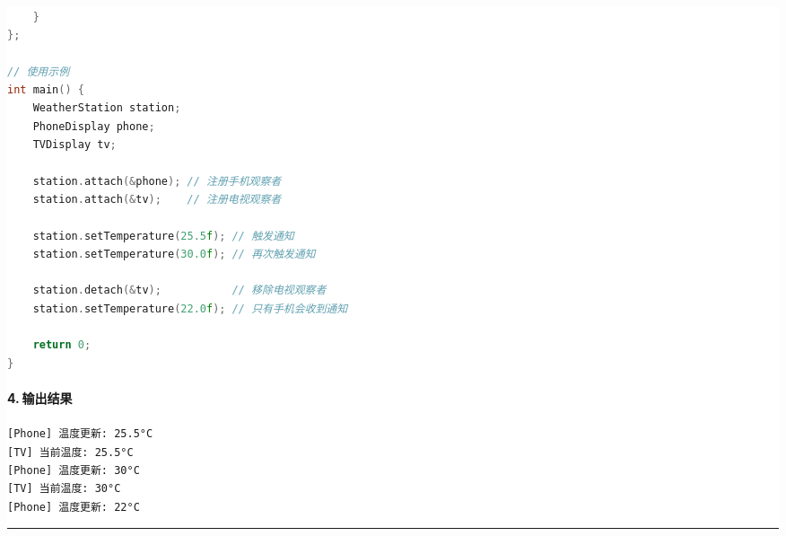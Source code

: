 ```cpp
    }
};

// 使用示例
int main() {
    WeatherStation station;
    PhoneDisplay phone;
    TVDisplay tv;

    station.attach(&phone); // 注册手机观察者
    station.attach(&tv);    // 注册电视观察者

    station.setTemperature(25.5f); // 触发通知
    station.setTemperature(30.0f); // 再次触发通知

    station.detach(&tv);           // 移除电视观察者
    station.setTemperature(22.0f); // 只有手机会收到通知

    return 0;
}
```

#### **4. 输出结果**
```
[Phone] 温度更新: 25.5°C
[TV] 当前温度: 25.5°C
[Phone] 温度更新: 30°C
[TV] 当前温度: 30°C
[Phone] 温度更新: 22°C
```

---
